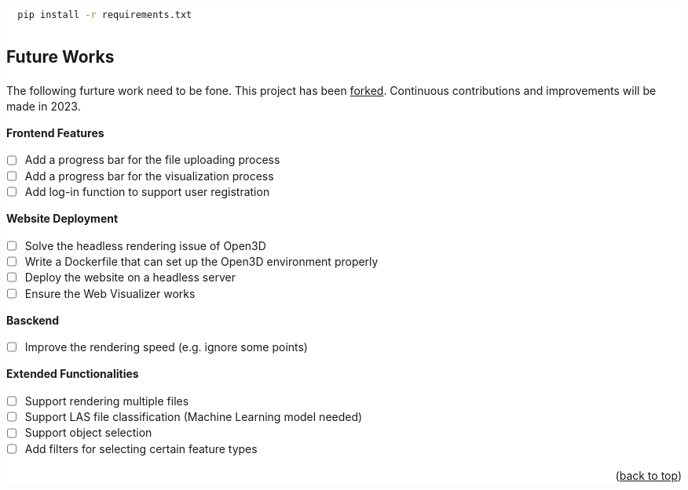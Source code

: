 ```sh
  pip install -r requirements.txt
```
## Future Works
The following furture work need to be fone. This project has been <a href="https://github.com/peinanwang/cs5500_geospatial_projects">forked</a>. Continuous contributions and improvements will be made in 2023. 

<b>Frontend Features</b>

- [ ] Add a progress bar for the file uploading process
- [ ] Add a progress bar for the visualization process
- [ ] Add log-in function to support user registration

<b>Website Deployment</b>
- [ ] Solve the headless rendering issue of Open3D
- [ ] Write a Dockerfile that can set up the Open3D environment properly
- [ ] Deploy the website on a headless server
- [ ] Ensure the Web Visualizer works

<b>Basckend</b>
- [ ] Improve the rendering speed (e.g. ignore some points)

<b>Extended Functionalities</b>
- [ ] Support rendering multiple files
- [ ] Support LAS file classification (Machine Learning model needed)
- [ ] Support object selection 
- [ ] Add filters for selecting certain feature types

<p align="right">(<a href="#readme-top">back to top</a>)</p>

[contributors-url]: https://github.com/WuxiGuy/cs5500_geospatial_projects/graphs/contributors
[contributors-shield]: https://img.shields.io/github/contributors/WuxiGuy/cs5500_geospatial_projects.svg?style=for-the-badge
[fork-url]: https://github.com/peinanwang/cs5500_geospatial_projects/tree/main
[forks-shield]: https://img.shields.io/github/forks/WuxiGuy/cs5500_geospatial_projects.svg?style=for-the-badge
